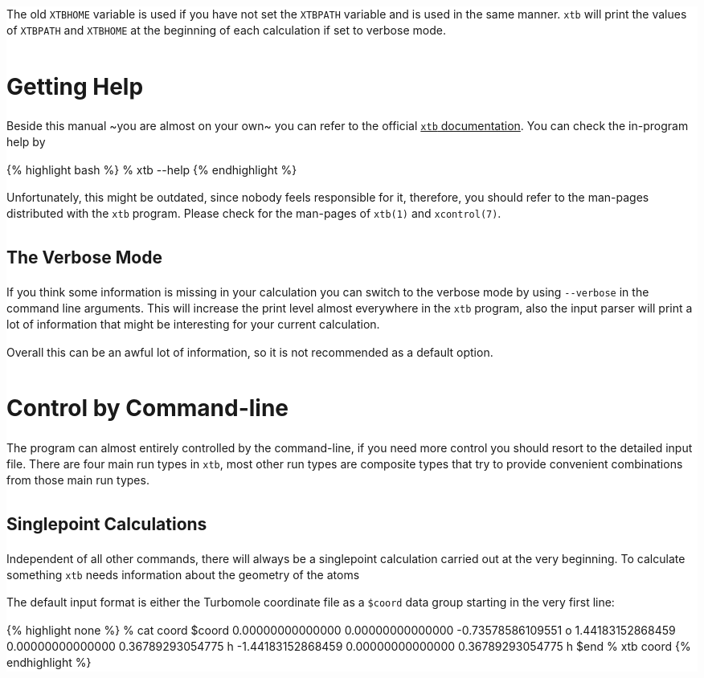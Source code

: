 The old `XTBHOME` variable is used if you have not set the `XTBPATH`
variable and is used in the same manner. `xtb` will print the values
of `XTBPATH` and `XTBHOME` at the beginning of each calculation
if set to verbose mode.

Getting Help
============

Beside this manual ~you are almost on your own~ you can refer to the
official [`xtb` documentation](https://xtb-docs.readthedocs.io/en/latest/contents.html).
You can check the in-program help by

{% highlight bash %}
% xtb --help
{% endhighlight %}

Unfortunately, this might be outdated, since nobody feels responsible for it,
therefore, you should refer to the man-pages distributed with the `xtb` program.
Please check for the man-pages of `xtb(1)` and `xcontrol(7)`.

The Verbose Mode
----------------

If you think some information is missing in your calculation you can
switch to the verbose mode by using `--verbose` in the command line
arguments. This will increase the print level almost everywhere in the
`xtb` program, also the input parser will print a lot of information
that might be interesting for your current calculation.

Overall this can be an awful lot of information, so it is not recommended
as a default option.

Control by Command-line
======================

The program can almost entirely controlled by the command-line, if you
need more control you should resort to the detailed input file.
There are four main run types in `xtb`, most other run types are
composite types that try to provide convenient combinations from
those main run types.

Singlepoint Calculations
------------------------

Independent of all other commands, there will always be a singlepoint
calculation carried out at the very beginning. To calculate something
`xtb` needs information about the geometry of the atoms

The default input format is either the Turbomole coordinate file
as a `$coord` data group starting in the very first line:

{% highlight none %}
% cat coord
$coord
    0.00000000000000      0.00000000000000     -0.73578586109551      o
    1.44183152868459      0.00000000000000      0.36789293054775      h
   -1.44183152868459      0.00000000000000      0.36789293054775      h
$end
% xtb coord
{% endhighlight %}
